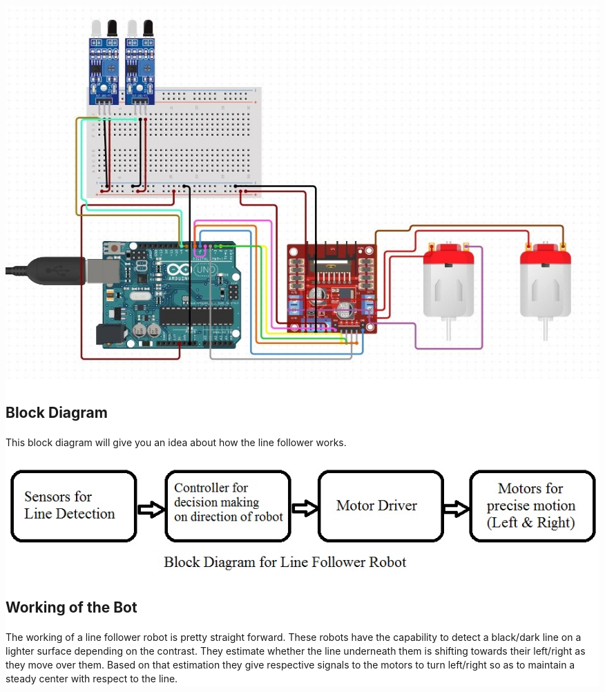 <img src="images/circuit.jpg" width=1600>

## Block Diagram
This block diagram will give you an idea about how the line follower works.

<img src="images/blockdiagram.jpg" width=1600>

## Working of the Bot

The working of a line follower robot is pretty straight forward. These robots have the capability to detect a black/dark line on a lighter surface depending on the contrast. They estimate whether the line underneath them is shifting towards their left/right as they move over them. Based on that estimation they give respective signals to the motors to turn left/right so as to maintain a steady center with respect to the line.
